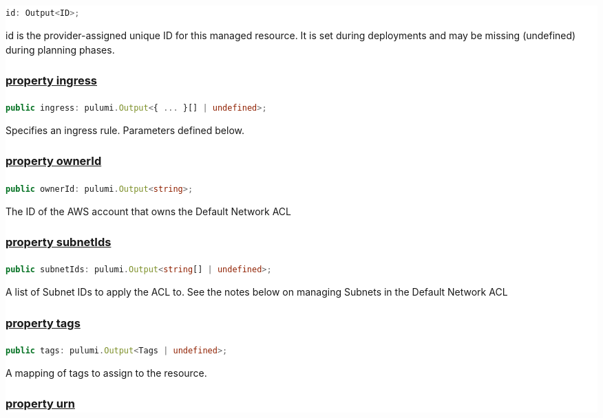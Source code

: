 ```typescript
id: Output<ID>;
```


id is the provider-assigned unique ID for this managed resource.  It is set during
deployments and may be missing (undefined) during planning phases.

<h3 class="pdoc-member-header">
<a class="pdoc-child-name" href="https://github.com/pulumi/pulumi-aws/blob/master/sdk/nodejs/ec2/defaultNetworkAcl.ts#L60">property ingress</a>
</h3>

```typescript
public ingress: pulumi.Output<{ ... }[] | undefined>;
```


Specifies an ingress rule. Parameters defined below.

<h3 class="pdoc-member-header">
<a class="pdoc-child-name" href="https://github.com/pulumi/pulumi-aws/blob/master/sdk/nodejs/ec2/defaultNetworkAcl.ts#L64">property ownerId</a>
</h3>

```typescript
public ownerId: pulumi.Output<string>;
```


The ID of the AWS account that owns the Default Network ACL

<h3 class="pdoc-member-header">
<a class="pdoc-child-name" href="https://github.com/pulumi/pulumi-aws/blob/master/sdk/nodejs/ec2/defaultNetworkAcl.ts#L69">property subnetIds</a>
</h3>

```typescript
public subnetIds: pulumi.Output<string[] | undefined>;
```


A list of Subnet IDs to apply the ACL to. See the
notes below on managing Subnets in the Default Network ACL

<h3 class="pdoc-member-header">
<a class="pdoc-child-name" href="https://github.com/pulumi/pulumi-aws/blob/master/sdk/nodejs/ec2/defaultNetworkAcl.ts#L73">property tags</a>
</h3>

```typescript
public tags: pulumi.Output<Tags | undefined>;
```


A mapping of tags to assign to the resource.

<h3 class="pdoc-member-header">
<a class="pdoc-child-name" href="https://github.com/pulumi/pulumi-aws/blob/master/sdk/nodejs/node_modules/@pulumi/pulumi/resource.d.ts#L11">property urn</a>
</h3>
